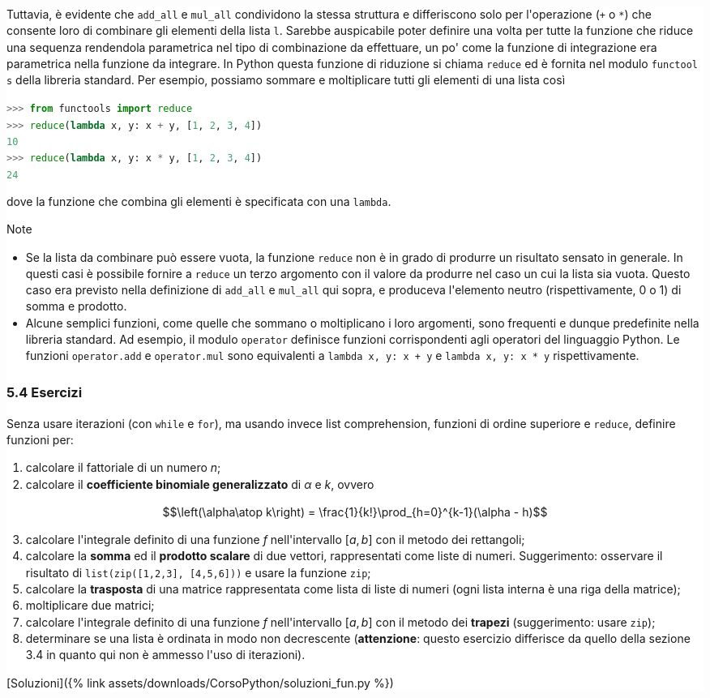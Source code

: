 Tuttavia, è evidente che `add_all` e `mul_all` condividono la stessa struttura e differiscono solo per l'operazione (`+` o `*`) che consente loro di combinare gli elementi della lista `l`. Sarebbe auspicabile poter definire una volta per tutte la funzione che riduce una sequenza rendendola parametrica nel tipo di combinazione da effettuare, un po' come la funzione di integrazione era parametrica nella funzione da integrare. In Python questa funzione di riduzione si chiama `reduce` ed è fornita nel modulo `functools` della libreria standard. Per esempio, possiamo sommare e moltiplicare tutti gli elementi di una lista così

```python
>>> from functools import reduce
>>> reduce(lambda x, y: x + y, [1, 2, 3, 4])
10
>>> reduce(lambda x, y: x * y, [1, 2, 3, 4])
24
```

dove la funzione che combina gli elementi è specificata con una `lambda`.

Note

* Se la lista da combinare può essere vuota, la funzione `reduce`
  non è in grado di produrre un risultato sensato in generale. In
  questi casi è possibile fornire a `reduce` un terzo argomento con
  il valore da produrre nel caso un cui la lista sia vuota. Questo
  caso era previsto nella definizione di `add_all` e `mul_all` qui
  sopra, e produceva l'elemento neutro (rispettivamente, 0 o 1) di
  somma e prodotto.
* Alcune semplici funzioni, come quelle che sommano o moltiplicano i
  loro argomenti, sono frequenti e dunque predefinite nella libreria
  standard. Ad esempio, il modulo `operator` definisce funzioni
  corrispondenti agli operatori del linguaggio Python. Le funzioni
  `operator.add` e `operator.mul` sono equivalenti a `lambda x, y:
  x + y` e `lambda x, y: x * y` rispettivamente.

### 5.4 Esercizi

Senza usare iterazioni (con `while` e `for`), ma usando invece list comprehension, funzioni di ordine superiore e `reduce`, definire funzioni per:

1. calcolare il fattoriale di un numero $n$;
2. calcolare il **coefficiente binomiale generalizzato** di $\alpha$ e $k$, ovvero

$$\left(\alpha\atop k\right) = \frac{1}{k!}\prod_{h=0}^{k-1}(\alpha - h)$$

3. calcolare l'integrale definito di una funzione $f$ nell'intervallo $[a,b]$ con il metodo dei rettangoli;
4. calcolare la **somma** ed il **prodotto scalare** di due vettori, rappresentati come liste di numeri. Suggerimento: osservare il risultato di `list(zip([1,2,3], [4,5,6]))` e usare la funzione `zip`;
5. calcolare la **trasposta** di una matrice rappresentata come lista di liste di numeri (ogni lista interna è una riga della matrice);
6. moltiplicare due matrici;
7. calcolare l'integrale definito di una funzione $f$ nell'intervallo $[a,b]$ con il metodo dei **trapezi** (suggerimento: usare `zip`);
8. determinare se una lista è ordinata in modo non decrescente (**attenzione**: questo esercizio differisce da quello della sezione 3.4 in quanto qui non è ammesso l'uso di iterazioni).

[Soluzioni]({% link assets/downloads/CorsoPython/soluzioni_fun.py %})

